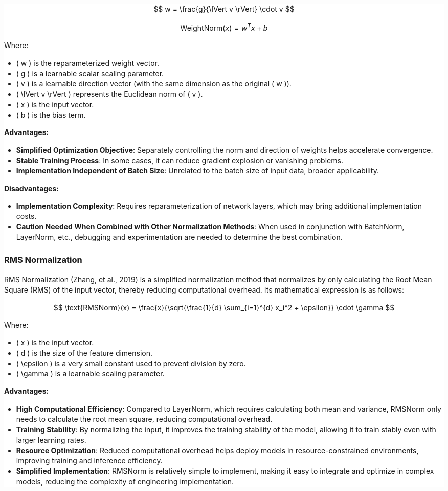 $$
w = \frac{g}{\lVert v \rVert} \cdot v
$$

$$
\text{WeightNorm}(x) = w^T x + b
$$

Where:
- \( w \) is the reparameterized weight vector.
- \( g \) is a learnable scalar scaling parameter.
- \( v \) is a learnable direction vector (with the same dimension as the original \( w \)).
- \( \lVert v \rVert \) represents the Euclidean norm of \( v \).
- \( x \) is the input vector.
- \( b \) is the bias term.

**Advantages:**
- **Simplified Optimization Objective**: Separately controlling the norm and direction of weights helps accelerate convergence.
- **Stable Training Process**: In some cases, it can reduce gradient explosion or vanishing problems.
- **Implementation Independent of Batch Size**: Unrelated to the batch size of input data, broader applicability.

**Disadvantages:**
- **Implementation Complexity**: Requires reparameterization of network layers, which may bring additional implementation costs.
- **Caution Needed When Combined with Other Normalization Methods**: When used in conjunction with BatchNorm, LayerNorm, etc., debugging and experimentation are needed to determine the best combination.

### RMS Normalization

RMS Normalization ([Zhang, et al., 2019](https://arxiv.org/abs/1910.07467)) is a simplified normalization method that normalizes by only calculating the Root Mean Square (RMS) of the input vector, thereby reducing computational overhead. Its mathematical expression is as follows:

$$
\text{RMSNorm}(x) = \frac{x}{\sqrt{\frac{1}{d} \sum_{i=1}^{d} x_i^2 + \epsilon}} \cdot \gamma
$$

Where:
- \( x \) is the input vector.
- \( d \) is the size of the feature dimension.
- \( \epsilon \) is a very small constant used to prevent division by zero.
- \( \gamma \) is a learnable scaling parameter.

**Advantages:**
- **High Computational Efficiency**: Compared to LayerNorm, which requires calculating both mean and variance, RMSNorm only needs to calculate the root mean square, reducing computational overhead.
- **Training Stability**: By normalizing the input, it improves the training stability of the model, allowing it to train stably even with larger learning rates.
- **Resource Optimization**: Reduced computational overhead helps deploy models in resource-constrained environments, improving training and inference efficiency.
- **Simplified Implementation**: RMSNorm is relatively simple to implement, making it easy to integrate and optimize in complex models, reducing the complexity of engineering implementation.
